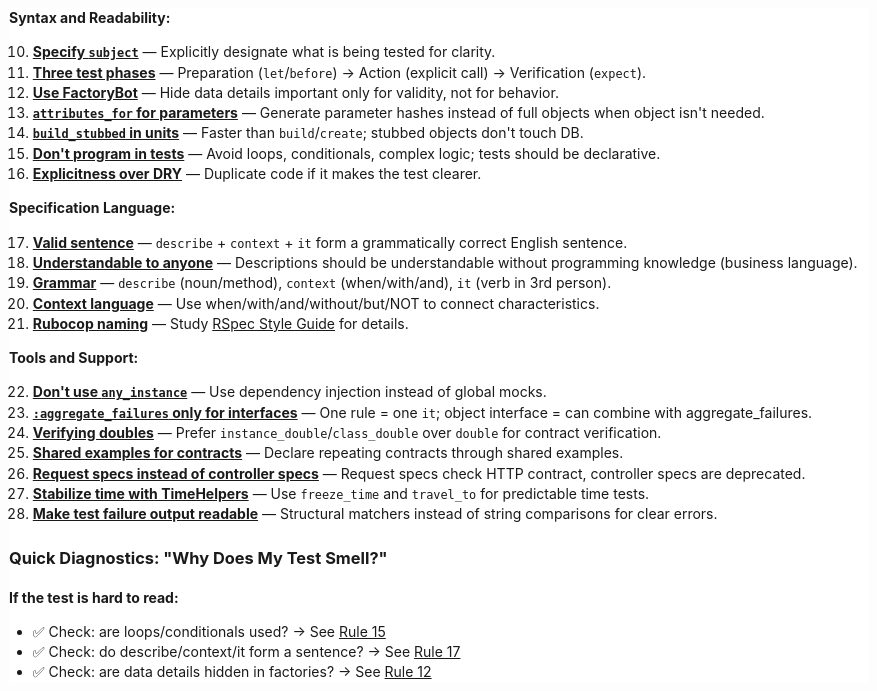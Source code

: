 **Syntax and Readability:**

10. **[Specify `subject`](#10-specify-subject-to-explicitly-designate-what-is-being-tested)** — Explicitly designate what is being tested for clarity.
11. **[Three test phases](#11-each-test-should-be-divided-into-3-phases-in-strict-order)** — Preparation (`let`/`before`) → Action (explicit call) → Verification (`expect`).
12. **[Use FactoryBot](#12-use-factorybot-capabilities-to-hide-test-data-details)** — Hide data details important only for validity, not for behavior.
13. **[`attributes_for` for parameters](#13-use-attributes_for-to-generate-parameters-that-are-not-important-details-in-behavior-testing)** — Generate parameter hashes instead of full objects when object isn't needed.
14. **[`build_stubbed` in units](#14-in-unit-tests-except-models-use-build_stubbed)** — Faster than `build`/`create`; stubbed objects don't touch DB.
15. **[Don't program in tests](#15-dont-program-in-tests)** — Avoid loops, conditionals, complex logic; tests should be declarative.
16. **[Explicitness over DRY](#16-explicitness-over-dry)** — Duplicate code if it makes the test clearer.

**Specification Language:**

17. **[Valid sentence](#17-description-of-contexts-context-and-test-cases-it-together-including-it-should-form-a-valid-sentence-in-english)** — `describe` + `context` + `it` form a grammatically correct English sentence.
18. **[Understandable to anyone](#18-description-of-contexts-context-and-test-cases-it-together-including-it-should-be-written-so-that-anyone-understands)** — Descriptions should be understandable without programming knowledge (business language).
19. **[Grammar](#19-grammar-of-describecontextit-formulations)** — `describe` (noun/method), `context` (when/with/and), `it` (verb in 3rd person).
20. **[Context language](#20-context-language-when--with--and--without--but--not)** — Use when/with/and/without/but/NOT to connect characteristics.
21. **[Rubocop naming](#21-study-rubocop-rules-on-naming-in-detail)** — Study [RSpec Style Guide](https://rspec.rubystyle.guide/#naming) for details.

**Tools and Support:**

22. **[Don't use `any_instance`](#22-dont-use-any_instance)** — Use dependency injection instead of global mocks.
23. **[`:aggregate_failures` only for interfaces](#23-use-aggregate_failures-only-when-describing-one-rule)** — One rule = one `it`; object interface = can combine with aggregate_failures.
24. **[Verifying doubles](#24-prefer-verifying-doubles-instance_double-class_double-object_double)** — Prefer `instance_double`/`class_double` over `double` for contract verification.
25. **[Shared examples for contracts](#25-use-shared-examples-to-declare-contracts)** — Declare repeating contracts through shared examples.
26. **[Request specs instead of controller specs](#26-prefer-request-specs-over-controller-specs)** — Request specs check HTTP contract, controller specs are deprecated.
27. **[Stabilize time with TimeHelpers](#27-stabilize-time-with-activesupporttestingtimehelpers)** — Use `freeze_time` and `travel_to` for predictable time tests.
28. **[Make test failure output readable](#28-make-test-failure-output-readable)** — Structural matchers instead of string comparisons for clear errors.

### Quick Diagnostics: "Why Does My Test Smell?"

**If the test is hard to read:**
- ✅ Check: are loops/conditionals used? → See [Rule 15](#15-dont-program-in-tests)
- ✅ Check: do describe/context/it form a sentence? → See [Rule 17](#17-description-of-contexts-context-and-test-cases-it-together-including-it-should-form-a-valid-sentence-in-english)
- ✅ Check: are data details hidden in factories? → See [Rule 12](#12-use-factorybot-capabilities-to-hide-test-data-details)
